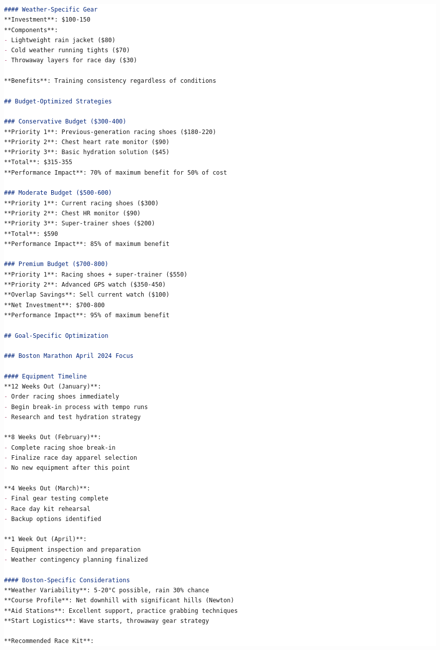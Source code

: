 ```markdown
#### Weather-Specific Gear
**Investment**: $100-150
**Components**:
- Lightweight rain jacket ($80)
- Cold weather running tights ($70)
- Throwaway layers for race day ($30)

**Benefits**: Training consistency regardless of conditions

## Budget-Optimized Strategies

### Conservative Budget ($300-400)
**Priority 1**: Previous-generation racing shoes ($180-220)
**Priority 2**: Chest heart rate monitor ($90)
**Priority 3**: Basic hydration solution ($45)
**Total**: $315-355
**Performance Impact**: 70% of maximum benefit for 50% of cost

### Moderate Budget ($500-600)
**Priority 1**: Current racing shoes ($300)
**Priority 2**: Chest HR monitor ($90)
**Priority 3**: Super-trainer shoes ($200)
**Total**: $590
**Performance Impact**: 85% of maximum benefit

### Premium Budget ($700-800)
**Priority 1**: Racing shoes + super-trainer ($550)
**Priority 2**: Advanced GPS watch ($350-450)
**Overlap Savings**: Sell current watch ($100)
**Net Investment**: $700-800
**Performance Impact**: 95% of maximum benefit

## Goal-Specific Optimization

### Boston Marathon April 2024 Focus

#### Equipment Timeline
**12 Weeks Out (January)**:
- Order racing shoes immediately
- Begin break-in process with tempo runs
- Research and test hydration strategy

**8 Weeks Out (February)**:
- Complete racing shoe break-in
- Finalize race day apparel selection
- No new equipment after this point

**4 Weeks Out (March)**:
- Final gear testing complete
- Race day kit rehearsal
- Backup options identified

**1 Week Out (April)**:
- Equipment inspection and preparation
- Weather contingency planning finalized

#### Boston-Specific Considerations
**Weather Variability**: 5-20°C possible, rain 30% chance
**Course Profile**: Net downhill with significant hills (Newton)
**Aid Stations**: Excellent support, practice grabbing techniques
**Start Logistics**: Wave starts, throwaway gear strategy

**Recommended Race Kit**:
```